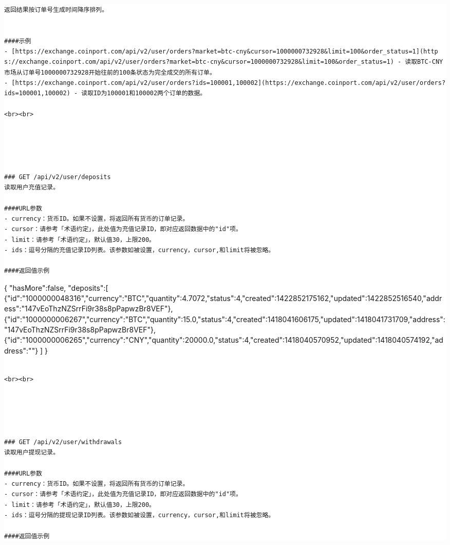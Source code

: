 ```
返回结果按订单号生成时间降序排列。


####示例
- [https://exchange.coinport.com/api/v2/user/orders?market=btc-cny&cursor=1000000732928&limit=100&order_status=1](https://exchange.coinport.com/api/v2/user/orders?market=btc-cny&cursor=1000000732928&limit=100&order_status=1) - 读取BTC-CNY市场从订单号1000000732928开始往前的100条状态为完全成交的所有订单。
- [https://exchange.coinport.com/api/v2/user/orders?ids=100001,100002](https://exchange.coinport.com/api/v2/user/orders?ids=100001,100002) - 读取ID为100001和100002两个订单的数据。

<br><br>





### GET /api/v2/user/deposits
读取用户充值记录。

####URL参数
- currency：货币ID。如果不设置，将返回所有货币的订单记录。
- cursor：请参考「术语约定」，此处值为充值记录ID，即对应返回数据中的"id"项。
- limit：请参考「术语约定」，默认值30，上限200。
- ids：逗号分隔的充值记录ID列表。该参数如被设置，currency，cursor,和limit将被忽略。

####返回值示例
```
  {
    "hasMore":false,
    "deposits":[
      {"id":"1000000048316","currency":"BTC","quantity":4.7072,"status":4,"created":1422852175162,"updated":1422852516540,"address":"147vEoThzNZSrrFi9r38s8pPapwzBr8VEF"},
      {"id":"1000000006267","currency":"BTC","quantity":15.0,"status":4,"created":1418041606175,"updated":1418041731709,"address":"147vEoThzNZSrrFi9r38s8pPapwzBr8VEF"},
      {"id":"1000000006265","currency":"CNY","quantity":20000.0,"status":4,"created":1418040570952,"updated":1418040574192,"address":""}
    ]
  }

```

<br><br>





### GET /api/v2/user/withdrawals
读取用户提现记录。

####URL参数
- currency：货币ID。如果不设置，将返回所有货币的订单记录。
- cursor：请参考「术语约定」，此处值为充值记录ID，即对应返回数据中的"id"项。
- limit：请参考「术语约定」，默认值30，上限200。
- ids：逗号分隔的提现记录ID列表。该参数如被设置，currency，cursor,和limit将被忽略。

####返回值示例
```
